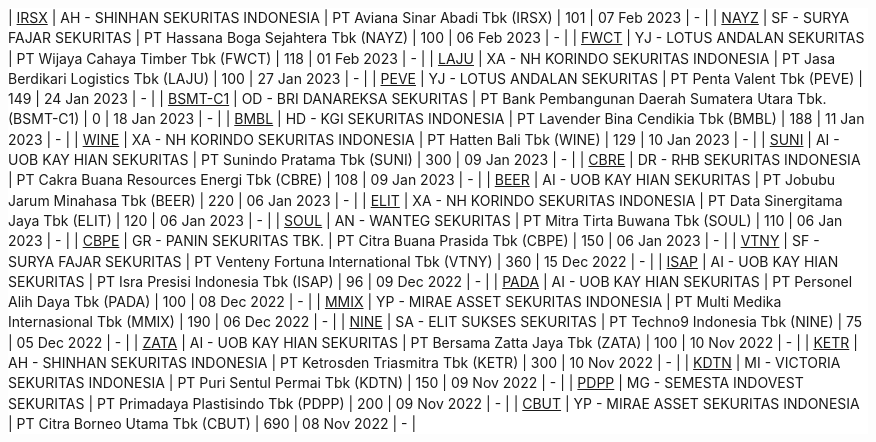 | [IRSX](https://www.e-ipo.co.id/id/ipo/176/irsx-pt-aviana-sinar-abadi-tbk)                           |       AH - SHINHAN SEKURITAS INDONESIA        |                         PT Aviana Sinar Abadi Tbk (IRSX) | 101    | 07 Feb 2023 | -      |
| [NAYZ](https://www.e-ipo.co.id/id/ipo/172/nayz-pt-hassana-boga-sejahtera-tbk)                       |          SF - SURYA FAJAR SEKURITAS           |                     PT Hassana Boga Sejahtera Tbk (NAYZ) | 100    | 06 Feb 2023 | -      |
| [FWCT](https://www.e-ipo.co.id/id/ipo/175/fwct-pt-wijaya-cahaya-timber-tbk)                         |         YJ - LOTUS ANDALAN SEKURITAS          |                       PT Wijaya Cahaya Timber Tbk (FWCT) | 118    | 01 Feb 2023 | -      |
| [LAJU](https://www.e-ipo.co.id/id/ipo/170/laju-pt-jasa-berdikari-logistics-tbk)                     |      XA - NH KORINDO SEKURITAS INDONESIA      |                   PT Jasa Berdikari Logistics Tbk (LAJU) | 100    | 27 Jan 2023 | -      |
| [PEVE](https://www.e-ipo.co.id/id/ipo/171/peve-pt-penta-valent-tbk)                                 |         YJ - LOTUS ANDALAN SEKURITAS          |                               PT Penta Valent Tbk (PEVE) | 149    | 24 Jan 2023 | -      |
| [BSMT-C1](https://www.e-ipo.co.id/id/ipo/173/bsmt-c1-pt-bank-pembangunan-daerah-sumatera-utara-tbk) |         OD - BRI DANAREKSA SEKURITAS          | PT Bank Pembangunan Daerah Sumatera Utara Tbk. (BSMT-C1) | 0      | 18 Jan 2023 | -      |
| [BMBL](https://www.e-ipo.co.id/id/ipo/169/bmbl-pt-lavender-bina-cendikia-tbk)                       |         HD - KGI SEKURITAS INDONESIA          |                     PT Lavender Bina Cendikia Tbk (BMBL) | 188    | 11 Jan 2023 | -      |
| [WINE](https://www.e-ipo.co.id/id/ipo/166/wine-pt-hatten-bali-tbk)                                  |      XA - NH KORINDO SEKURITAS INDONESIA      |                                PT Hatten Bali Tbk (WINE) | 129    | 10 Jan 2023 | -      |
| [SUNI](https://www.e-ipo.co.id/id/ipo/154/suni-pt-sunindo-pratama-tbk)                              |          AI - UOB KAY HIAN SEKURITAS          |                            PT Sunindo Pratama Tbk (SUNI) | 300    | 09 Jan 2023 | -      |
| [CBRE](https://www.e-ipo.co.id/id/ipo/163/cbre-pt-cakra-buana-resources-energi-tbk)                 |         DR - RHB SEKURITAS INDONESIA          |               PT Cakra Buana Resources Energi Tbk (CBRE) | 108    | 09 Jan 2023 | -      |
| [BEER](https://www.e-ipo.co.id/id/ipo/164/beer-pt-jobubu-jarum-minahasa-tbk)                        |          AI - UOB KAY HIAN SEKURITAS          |                      PT Jobubu Jarum Minahasa Tbk (BEER) | 220    | 06 Jan 2023 | -      |
| [ELIT](https://www.e-ipo.co.id/id/ipo/165/elit-pt-data-sinergitama-jaya-tbk)                        |      XA - NH KORINDO SEKURITAS INDONESIA      |                      PT Data Sinergitama Jaya Tbk (ELIT) | 120    | 06 Jan 2023 | -      |
| [SOUL](https://www.e-ipo.co.id/id/ipo/167/soul-pt-mitra-tirta-buwana-tbk)                           |             AN - WANTEG SEKURITAS             |                         PT Mitra Tirta Buwana Tbk (SOUL) | 110    | 06 Jan 2023 | -      |
| [CBPE](https://www.e-ipo.co.id/id/ipo/168/cbpe-pt-citra-buana-prasida-tbk)                          |           GR - PANIN SEKURITAS TBK.           |                        PT Citra Buana Prasida Tbk (CBPE) | 150    | 06 Jan 2023 | -      |
| [VTNY](https://www.e-ipo.co.id/id/ipo/162/vtny-pt-venteny-fortuna-international-tbk)                |          SF - SURYA FAJAR SEKURITAS           |              PT Venteny Fortuna International Tbk (VTNY) | 360    | 15 Dec 2022 | -      |
| [ISAP](https://www.e-ipo.co.id/id/ipo/158/isap-pt-isra-presisi-indonesia-tbk)                       |          AI - UOB KAY HIAN SEKURITAS          |                     PT Isra Presisi Indonesia Tbk (ISAP) | 96     | 09 Dec 2022 | -      |
| [PADA](https://www.e-ipo.co.id/id/ipo/159/pada-pt-personel-alih-daya-tbk)                           |          AI - UOB KAY HIAN SEKURITAS          |                         PT Personel Alih Daya Tbk (PADA) | 100    | 08 Dec 2022 | -      |
| [MMIX](https://www.e-ipo.co.id/id/ipo/160/mmix-pt-multi-medika-internasional-tbk)                   |     YP - MIRAE ASSET SEKURITAS INDONESIA      |                 PT Multi Medika Internasional Tbk (MMIX) | 190    | 06 Dec 2022 | -      |
| [NINE](https://www.e-ipo.co.id/id/ipo/156/nine-pt-techno9-indonesia-tbk)                            |          SA - ELIT SUKSES SEKURITAS           |                          PT Techno9 Indonesia Tbk (NINE) | 75     | 05 Dec 2022 | -      |
| [ZATA](https://www.e-ipo.co.id/id/ipo/155/zata-pt-bersama-zatta-jaya-tbk)                           |          AI - UOB KAY HIAN SEKURITAS          |                         PT Bersama Zatta Jaya Tbk (ZATA) | 100    | 10 Nov 2022 | -      |
| [KETR](https://www.e-ipo.co.id/id/ipo/153/ketr-pt-ketrosden-triasmitra-tbk)                         |       AH - SHINHAN SEKURITAS INDONESIA        |                       PT Ketrosden Triasmitra Tbk (KETR) | 300    | 10 Nov 2022 | -      |
| [KDTN](https://www.e-ipo.co.id/id/ipo/157/kdtn-pt-puri-sentul-permai-tbk)                           |       MI - VICTORIA SEKURITAS INDONESIA       |                         PT Puri Sentul Permai Tbk (KDTN) | 150    | 09 Nov 2022 | -      |
| [PDPP](https://www.e-ipo.co.id/id/ipo/150/pdpp-pt-primadaya-plastisindo-tbk)                        |        MG - SEMESTA INDOVEST SEKURITAS        |                      PT Primadaya Plastisindo Tbk (PDPP) | 200    | 09 Nov 2022 | -      |
| [CBUT](https://www.e-ipo.co.id/id/ipo/149/cbut-pt-citra-borneo-utama-tbk)                           |     YP - MIRAE ASSET SEKURITAS INDONESIA      |                         PT Citra Borneo Utama Tbk (CBUT) | 690    | 08 Nov 2022 | -      |